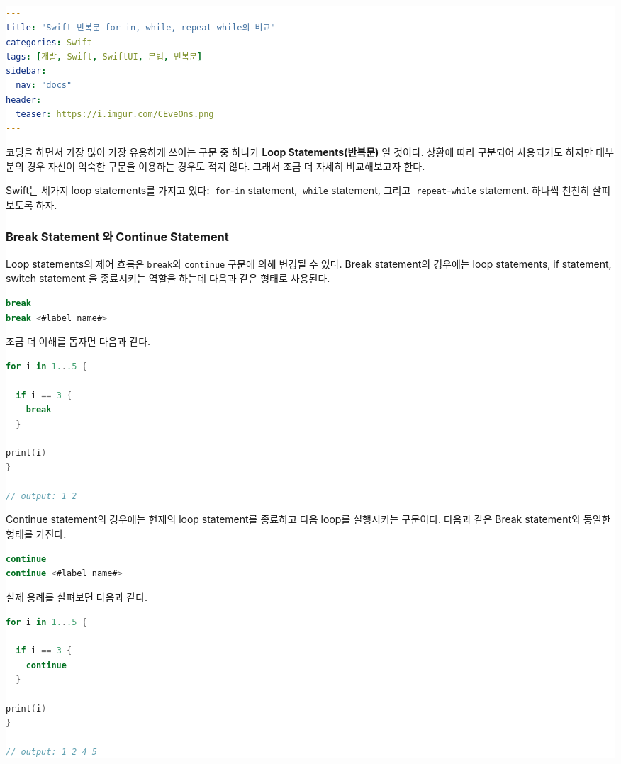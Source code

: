 ```yaml
---
title: "Swift 반복문 for-in, while, repeat-while의 비교"
categories: Swift
tags: [개발, Swift, SwiftUI, 문법, 반복문]
sidebar: 
  nav: "docs"
header:
  teaser: https://i.imgur.com/CEveOns.png
---
```


코딩을 하면서 가장 많이 가장 유용하게 쓰이는 구문 중 하나가 **Loop Statements(반복문)** 일 것이다. 상황에 따라 구분되어 사용되기도 하지만 대부분의 경우 자신이 익숙한 구문을 이용하는 경우도 적지 않다. 그래서 조금 더 자세히 비교해보고자 한다.

Swift는 세가지 loop statements를 가지고 있다:  `for`-`in` statement,  `while` statement, 그리고  `repeat`-`while` statement. 하나씩 천천히 살펴보도록 하자.

### Break Statement 와 Continue Statement
Loop statements의 제어 흐름은 `break`와 `continue` 구문에 의해 변경될 수 있다. Break statement의 경우에는 loop statements, if statement, switch statement 을 종료시키는 역할을 하는데 다음과 같은 형태로 사용된다.

```swift
break 
break <#label name#>
```

조금 더 이해를 돕자면 다음과 같다.
```swift
for i in 1...5 {
  
  if i == 3 {
    break
  }
 
print(i)
}

// output: 1 2
```

Continue statement의 경우에는 현재의 loop statement를 종료하고 다음 loop를 실행시키는 구문이다. 다음과 같은 Break statement와 동일한 형태를 가진다.

```swift
continue
continue <#label name#>
```

실제 용례를 살펴보면 다음과 같다.
```swift
for i in 1...5 {
  
  if i == 3 {
    continue
  }
 
print(i)
}

// output: 1 2 4 5
```
